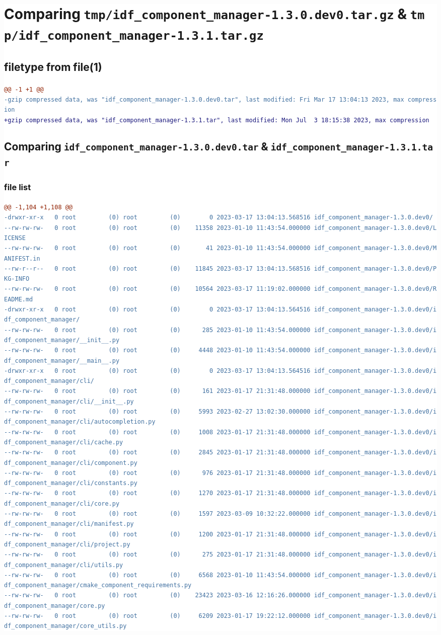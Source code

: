 # Comparing `tmp/idf_component_manager-1.3.0.dev0.tar.gz` & `tmp/idf_component_manager-1.3.1.tar.gz`

## filetype from file(1)

```diff
@@ -1 +1 @@
-gzip compressed data, was "idf_component_manager-1.3.0.dev0.tar", last modified: Fri Mar 17 13:04:13 2023, max compression
+gzip compressed data, was "idf_component_manager-1.3.1.tar", last modified: Mon Jul  3 18:15:38 2023, max compression
```

## Comparing `idf_component_manager-1.3.0.dev0.tar` & `idf_component_manager-1.3.1.tar`

### file list

```diff
@@ -1,104 +1,108 @@
-drwxr-xr-x   0 root         (0) root         (0)        0 2023-03-17 13:04:13.568516 idf_component_manager-1.3.0.dev0/
--rw-rw-rw-   0 root         (0) root         (0)    11358 2023-01-10 11:43:54.000000 idf_component_manager-1.3.0.dev0/LICENSE
--rw-rw-rw-   0 root         (0) root         (0)       41 2023-01-10 11:43:54.000000 idf_component_manager-1.3.0.dev0/MANIFEST.in
--rw-r--r--   0 root         (0) root         (0)    11845 2023-03-17 13:04:13.568516 idf_component_manager-1.3.0.dev0/PKG-INFO
--rw-rw-rw-   0 root         (0) root         (0)    10564 2023-03-17 11:19:02.000000 idf_component_manager-1.3.0.dev0/README.md
-drwxr-xr-x   0 root         (0) root         (0)        0 2023-03-17 13:04:13.564516 idf_component_manager-1.3.0.dev0/idf_component_manager/
--rw-rw-rw-   0 root         (0) root         (0)      285 2023-01-10 11:43:54.000000 idf_component_manager-1.3.0.dev0/idf_component_manager/__init__.py
--rw-rw-rw-   0 root         (0) root         (0)     4448 2023-01-10 11:43:54.000000 idf_component_manager-1.3.0.dev0/idf_component_manager/__main__.py
-drwxr-xr-x   0 root         (0) root         (0)        0 2023-03-17 13:04:13.564516 idf_component_manager-1.3.0.dev0/idf_component_manager/cli/
--rw-rw-rw-   0 root         (0) root         (0)      161 2023-01-17 21:31:48.000000 idf_component_manager-1.3.0.dev0/idf_component_manager/cli/__init__.py
--rw-rw-rw-   0 root         (0) root         (0)     5993 2023-02-27 13:02:30.000000 idf_component_manager-1.3.0.dev0/idf_component_manager/cli/autocompletion.py
--rw-rw-rw-   0 root         (0) root         (0)     1008 2023-01-17 21:31:48.000000 idf_component_manager-1.3.0.dev0/idf_component_manager/cli/cache.py
--rw-rw-rw-   0 root         (0) root         (0)     2845 2023-01-17 21:31:48.000000 idf_component_manager-1.3.0.dev0/idf_component_manager/cli/component.py
--rw-rw-rw-   0 root         (0) root         (0)      976 2023-01-17 21:31:48.000000 idf_component_manager-1.3.0.dev0/idf_component_manager/cli/constants.py
--rw-rw-rw-   0 root         (0) root         (0)     1270 2023-01-17 21:31:48.000000 idf_component_manager-1.3.0.dev0/idf_component_manager/cli/core.py
--rw-rw-rw-   0 root         (0) root         (0)     1597 2023-03-09 10:32:22.000000 idf_component_manager-1.3.0.dev0/idf_component_manager/cli/manifest.py
--rw-rw-rw-   0 root         (0) root         (0)     1200 2023-01-17 21:31:48.000000 idf_component_manager-1.3.0.dev0/idf_component_manager/cli/project.py
--rw-rw-rw-   0 root         (0) root         (0)      275 2023-01-17 21:31:48.000000 idf_component_manager-1.3.0.dev0/idf_component_manager/cli/utils.py
--rw-rw-rw-   0 root         (0) root         (0)     6568 2023-01-10 11:43:54.000000 idf_component_manager-1.3.0.dev0/idf_component_manager/cmake_component_requirements.py
--rw-rw-rw-   0 root         (0) root         (0)    23423 2023-03-16 12:16:26.000000 idf_component_manager-1.3.0.dev0/idf_component_manager/core.py
--rw-rw-rw-   0 root         (0) root         (0)     6209 2023-01-17 19:22:12.000000 idf_component_manager-1.3.0.dev0/idf_component_manager/core_utils.py
```